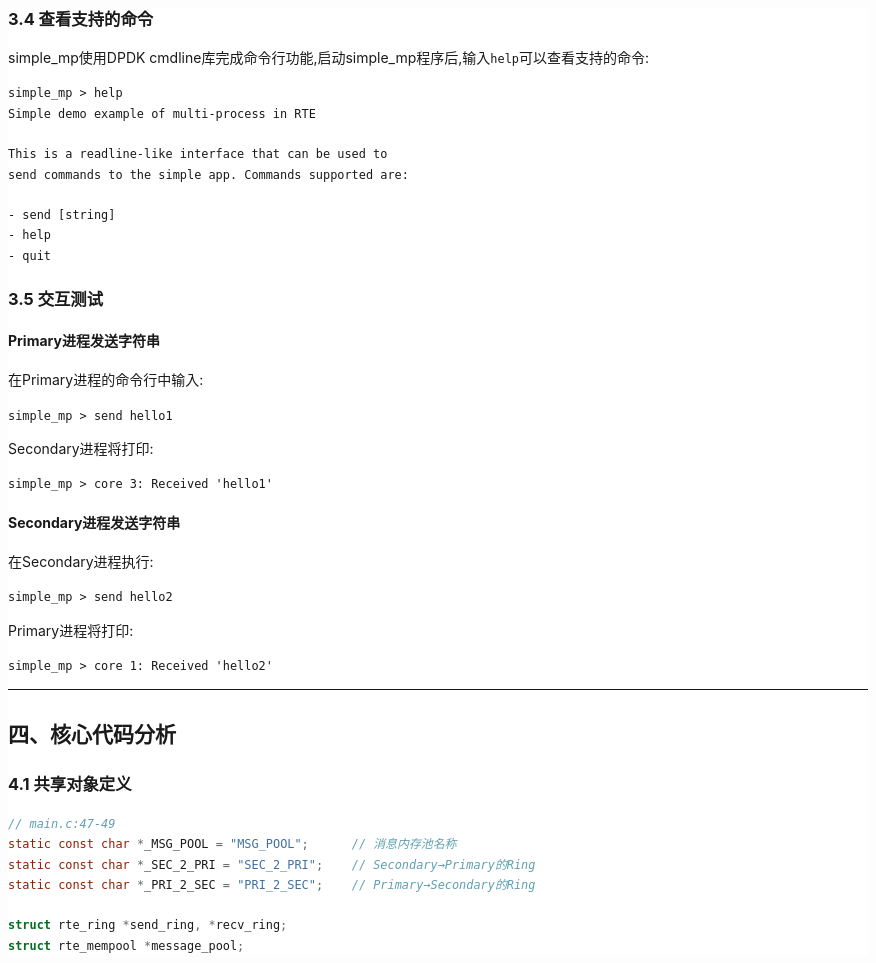 ### 3.4 查看支持的命令

simple_mp使用DPDK cmdline库完成命令行功能,启动simple_mp程序后,输入`help`可以查看支持的命令:

```
simple_mp > help
Simple demo example of multi-process in RTE

This is a readline-like interface that can be used to
send commands to the simple app. Commands supported are:

- send [string]
- help
- quit
```

### 3.5 交互测试

#### Primary进程发送字符串

在Primary进程的命令行中输入:

```
simple_mp > send hello1
```

Secondary进程将打印:

```
simple_mp > core 3: Received 'hello1'
```

#### Secondary进程发送字符串

在Secondary进程执行:

```
simple_mp > send hello2
```

Primary进程将打印:

```
simple_mp > core 1: Received 'hello2'
```

---



## 四、核心代码分析

### 4.1 共享对象定义

```c
// main.c:47-49
static const char *_MSG_POOL = "MSG_POOL";      // 消息内存池名称
static const char *_SEC_2_PRI = "SEC_2_PRI";    // Secondary→Primary的Ring
static const char *_PRI_2_SEC = "PRI_2_SEC";    // Primary→Secondary的Ring

struct rte_ring *send_ring, *recv_ring;
struct rte_mempool *message_pool;
```
